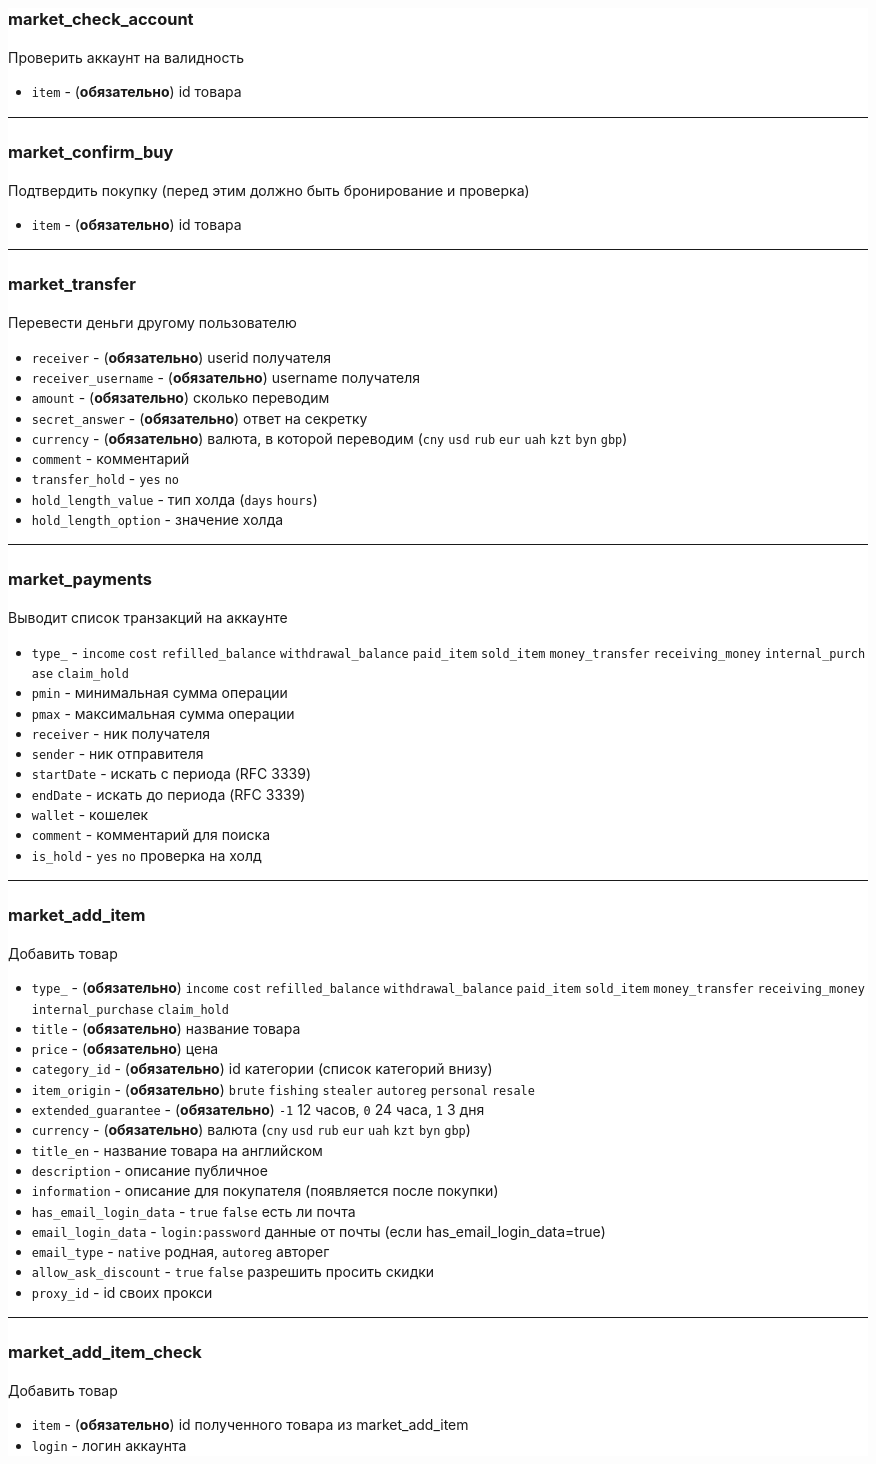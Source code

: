 ### market_check_account
Проверить аккаунт на валидность
 * `item` - (__обязательно__) id товара
____
### market_confirm_buy
Подтвердить покупку (перед этим должно быть бронирование и проверка)
 * `item` - (__обязательно__) id товара
____
### market_transfer
Перевести деньги другому пользователю
 * `receiver` - (__обязательно__) userid получателя
 * `receiver_username` - (__обязательно__) username получателя
 * `amount` - (__обязательно__) сколько переводим
 * `secret_answer` - (__обязательно__) ответ на секретку
 * `currency` - (__обязательно__) валюта, в которой переводим (`cny` `usd` `rub` `eur` `uah` `kzt` `byn` `gbp`)
 * `comment` - комментарий
 * `transfer_hold` - `yes` `no`
 * `hold_length_value` - тип холда (`days` `hours`)
 * `hold_length_option` - значение холда
____
### market_payments
Выводит список транзакций на аккаунте
 * `type_` - `income` `cost` `refilled_balance` `withdrawal_balance` `paid_item` `sold_item` `money_transfer` `receiving_money` `internal_purchase` `claim_hold`
 * `pmin` - минимальная сумма операции
 * `pmax` - максимальная сумма операции
 * `receiver` - ник получателя
 * `sender` - ник отправителя
 * `startDate` - искать с периода (RFC 3339)
 * `endDate` - искать до периода (RFC 3339)
 * `wallet` - кошелек
 * `comment` - комментарий для поиска
 * `is_hold` - `yes` `no` проверка на холд
____
### market_add_item
Добавить товар
 * `type_` - (__обязательно__) `income` `cost` `refilled_balance` `withdrawal_balance` `paid_item` `sold_item` `money_transfer` `receiving_money` `internal_purchase` `claim_hold`
 * `title` - (__обязательно__) название товара
 * `price` - (__обязательно__) цена
 * `category_id` - (__обязательно__) id категории (список категорий внизу)
 * `item_origin` - (__обязательно__) `brute` `fishing` `stealer` `autoreg` `personal` `resale`
 * `extended_guarantee` - (__обязательно__) `-1` 12 часов, `0` 24 часа, `1` 3 дня
 * `currency` - (__обязательно__) валюта (`cny` `usd` `rub` `eur` `uah` `kzt` `byn` `gbp`)
 * `title_en` - название товара на английском
 * `description` - описание публичное
 * `information` - описание для покупателя (появляется после покупки)
 * `has_email_login_data` - `true` `false` есть ли почта
 * `email_login_data` - `login:password` данные от почты (если has_email_login_data=true)
 * `email_type` - `native` родная, `autoreg` авторег
 * `allow_ask_discount` - `true` `false` разрешить просить скидки
 * `proxy_id` - id своих прокси
____
### market_add_item_check
Добавить товар
 * `item` - (__обязательно__) id полученного товара из market_add_item
 * `login` - логин аккаунта